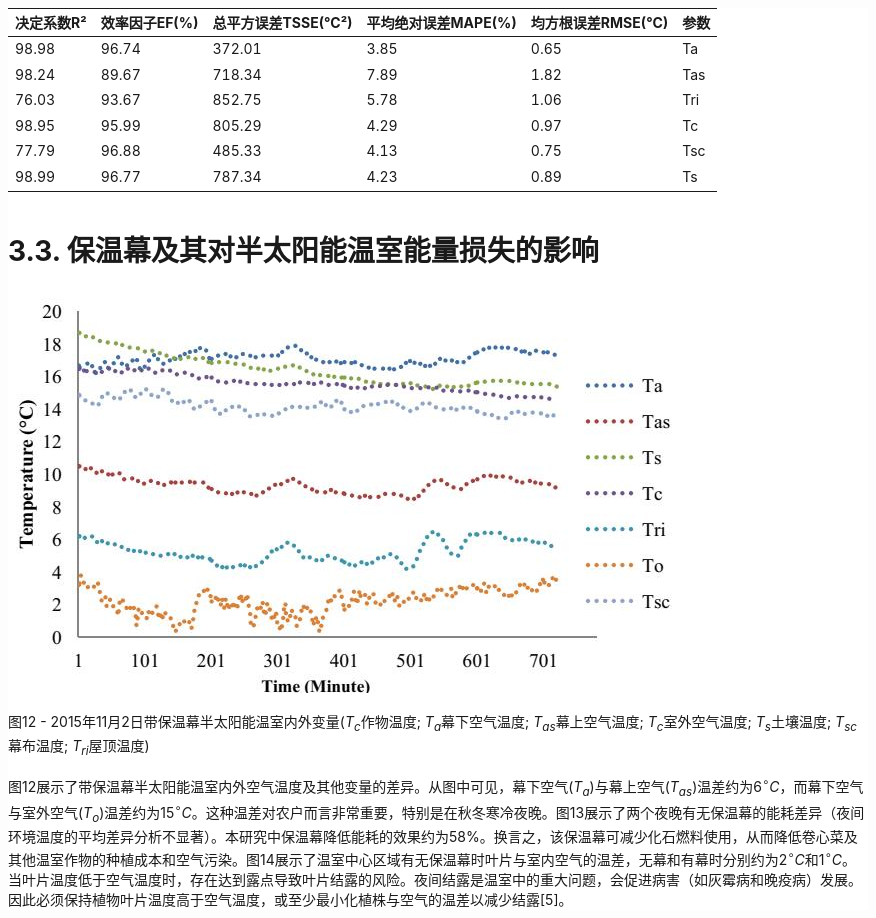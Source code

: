 | 决定系数R² | 效率因子EF(%) | 总平方误差TSSE(°C²) | 平均绝对误差MAPE(%) | 均方根误差RMSE(°C) | 参数 |
|------------|--------------|---------------------|---------------------|-------------------|------|
| 98.98      | 96.74        | 372.01              | 3.85                | 0.65              | Ta   |
| 98.24      | 89.67        | 718.34              | 7.89                | 1.82              | Tas  |
| 76.03      | 93.67        | 852.75              | 5.78                | 1.06              | Tri  |
| 98.95      | 95.99        | 805.29              | 4.29                | 0.97              | Tc   |
| 77.79      | 96.88        | 485.33              | 4.13                | 0.75              | Tsc  |
| 98.99      | 96.77        | 787.34              | 4.23                | 0.89              | Ts   |

# 3.3. 保温幕及其对半太阳能温室能量损失的影响

![](images/65b2207ff9c7f05fb0d7d396b49e01e61f5c262003c1ca954ae7509e97a17789.jpg)  

图12 - 2015年11月2日带保温幕半太阳能温室内外变量$(T_{c}$作物温度; $T_{a}$幕下空气温度; $T_{as}$幕上空气温度; $T_{c}$室外空气温度; $T_{s}$土壤温度; $T_{sc}$幕布温度; $T_{ri}$屋顶温度)

图12展示了带保温幕半太阳能温室内外空气温度及其他变量的差异。从图中可见，幕下空气$(T_{a})$与幕上空气$(T_{as})$温差约为$6^{\circ}C$，而幕下空气与室外空气$(T_{o})$温差约为$15^{\circ}C$。这种温差对农户而言非常重要，特别是在秋冬寒冷夜晚。图13展示了两个夜晚有无保温幕的能耗差异（夜间环境温度的平均差异分析不显著）。本研究中保温幕降低能耗的效果约为$58\%$。换言之，该保温幕可减少化石燃料使用，从而降低卷心菜及其他温室作物的种植成本和空气污染。图14展示了温室中心区域有无保温幕时叶片与室内空气的温差，无幕和有幕时分别约为2$^{\circ}C$和1$^{\circ}C$。当叶片温度低于空气温度时，存在达到露点导致叶片结露的风险。夜间结露是温室中的重大问题，会促进病害（如灰霉病和晚疫病）发展。因此必须保持植物叶片温度高于空气温度，或至少最小化植株与空气的温差以减少结露[5]。
